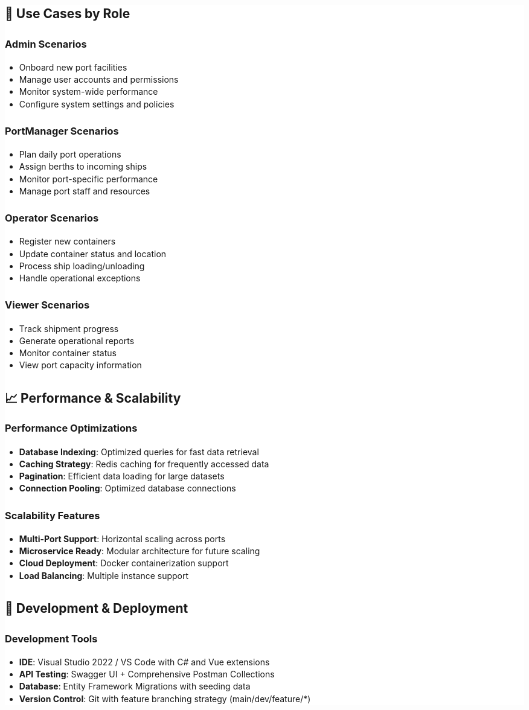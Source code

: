 ## 🎯 **Use Cases by Role**

### **Admin Scenarios**
- Onboard new port facilities
- Manage user accounts and permissions
- Monitor system-wide performance
- Configure system settings and policies

### **PortManager Scenarios**
- Plan daily port operations
- Assign berths to incoming ships
- Monitor port-specific performance
- Manage port staff and resources

### **Operator Scenarios**
- Register new containers
- Update container status and location
- Process ship loading/unloading
- Handle operational exceptions

### **Viewer Scenarios**
- Track shipment progress
- Generate operational reports
- Monitor container status
- View port capacity information

## 📈 **Performance & Scalability**

### **Performance Optimizations**
- **Database Indexing**: Optimized queries for fast data retrieval
- **Caching Strategy**: Redis caching for frequently accessed data
- **Pagination**: Efficient data loading for large datasets
- **Connection Pooling**: Optimized database connections

### **Scalability Features**
- **Multi-Port Support**: Horizontal scaling across ports
- **Microservice Ready**: Modular architecture for future scaling
- **Cloud Deployment**: Docker containerization support
- **Load Balancing**: Multiple instance support

## 🔧 **Development & Deployment**

### **Development Tools**
- **IDE**: Visual Studio 2022 / VS Code with C# and Vue extensions
- **API Testing**: Swagger UI + Comprehensive Postman Collections
- **Database**: Entity Framework Migrations with seeding data
- **Version Control**: Git with feature branching strategy (main/dev/feature/*)
